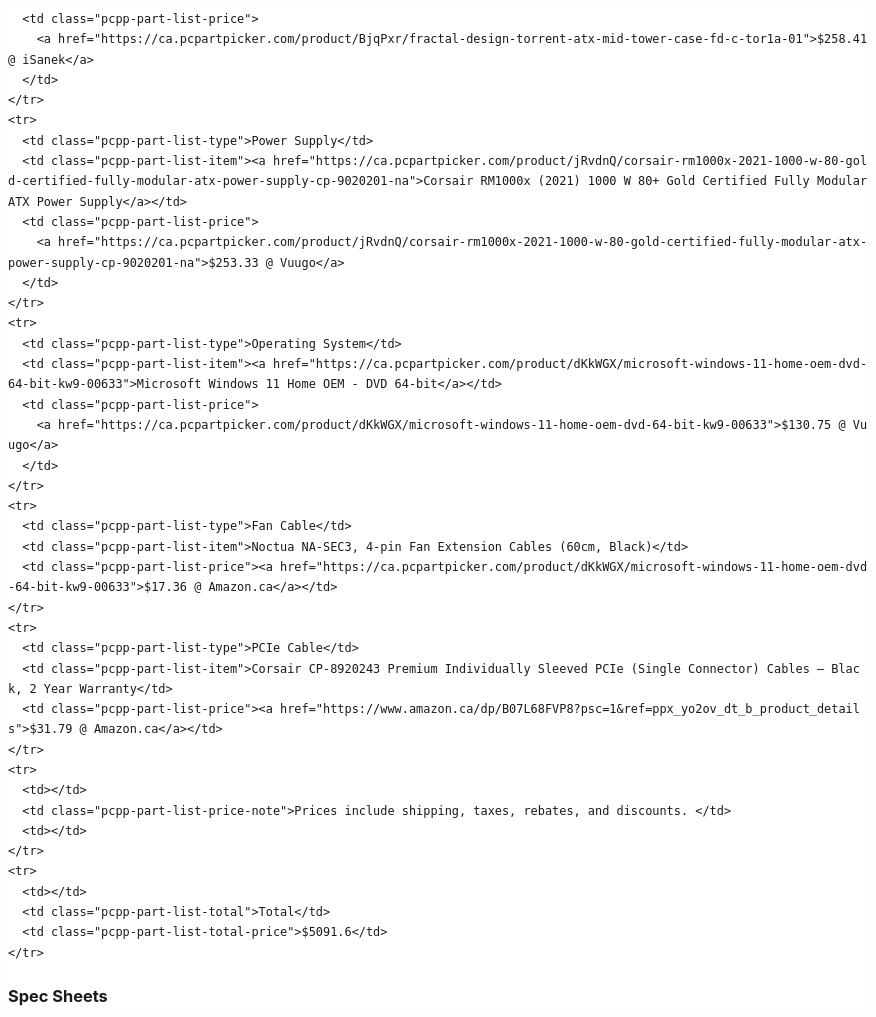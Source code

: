       <td class="pcpp-part-list-price">
        <a href="https://ca.pcpartpicker.com/product/BjqPxr/fractal-design-torrent-atx-mid-tower-case-fd-c-tor1a-01">$258.41 @ iSanek</a>
      </td>
    </tr>
    <tr>
      <td class="pcpp-part-list-type">Power Supply</td>
      <td class="pcpp-part-list-item"><a href="https://ca.pcpartpicker.com/product/jRvdnQ/corsair-rm1000x-2021-1000-w-80-gold-certified-fully-modular-atx-power-supply-cp-9020201-na">Corsair RM1000x (2021) 1000 W 80+ Gold Certified Fully Modular ATX Power Supply</a></td>
      <td class="pcpp-part-list-price">
        <a href="https://ca.pcpartpicker.com/product/jRvdnQ/corsair-rm1000x-2021-1000-w-80-gold-certified-fully-modular-atx-power-supply-cp-9020201-na">$253.33 @ Vuugo</a>
      </td>
    </tr>
    <tr>
      <td class="pcpp-part-list-type">Operating System</td>
      <td class="pcpp-part-list-item"><a href="https://ca.pcpartpicker.com/product/dKkWGX/microsoft-windows-11-home-oem-dvd-64-bit-kw9-00633">Microsoft Windows 11 Home OEM - DVD 64-bit</a></td>
      <td class="pcpp-part-list-price">
        <a href="https://ca.pcpartpicker.com/product/dKkWGX/microsoft-windows-11-home-oem-dvd-64-bit-kw9-00633">$130.75 @ Vuugo</a>
      </td>
    </tr>
    <tr>
      <td class="pcpp-part-list-type">Fan Cable</td>
      <td class="pcpp-part-list-item">Noctua NA-SEC3, 4-pin Fan Extension Cables (60cm, Black)</td>
      <td class="pcpp-part-list-price"><a href="https://ca.pcpartpicker.com/product/dKkWGX/microsoft-windows-11-home-oem-dvd-64-bit-kw9-00633">$17.36 @ Amazon.ca</a></td>
    </tr>
    <tr>
      <td class="pcpp-part-list-type">PCIe Cable</td>
      <td class="pcpp-part-list-item">Corsair CP-8920243 Premium Individually Sleeved PCIe (Single Connector) Cables – Black, 2 Year Warranty</td>
      <td class="pcpp-part-list-price"><a href="https://www.amazon.ca/dp/B07L68FVP8?psc=1&ref=ppx_yo2ov_dt_b_product_details">$31.79 @ Amazon.ca</a></td>
    </tr>
    <tr>
      <td></td>
      <td class="pcpp-part-list-price-note">Prices include shipping, taxes, rebates, and discounts. </td>
      <td></td>
    </tr>
    <tr>
      <td></td>
      <td class="pcpp-part-list-total">Total</td>
      <td class="pcpp-part-list-total-price">$5091.6</td>
    </tr>
  </tbody>
</table>

### Spec Sheets
